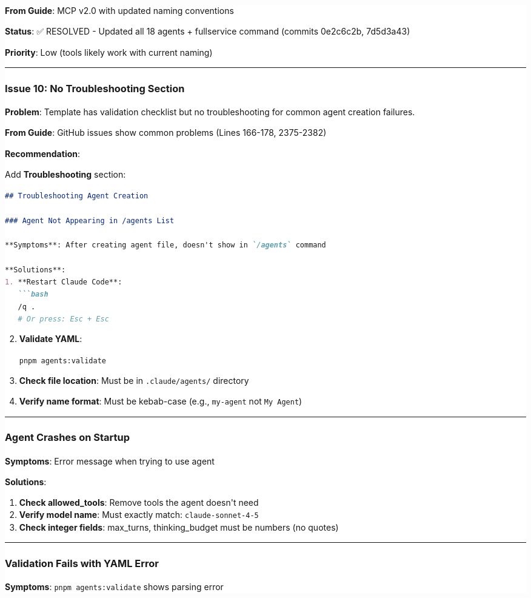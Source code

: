 **From Guide**: MCP v2.0 with updated naming conventions

**Status**: ✅ RESOLVED - Updated all 18 agents + fullservice command (commits 0e2c6c2b, 7d5d3a43)

**Priority**: Low (tools likely work with current naming)

---

### Issue 10: No Troubleshooting Section

**Problem**: Template has validation checklist but no troubleshooting for common agent creation failures.

**From Guide**: GitHub issues show common problems (Lines 166-178, 2375-2382)

**Recommendation**:

Add **Troubleshooting** section:

```markdown
## Troubleshooting Agent Creation

### Agent Not Appearing in /agents List

**Symptoms**: After creating agent file, doesn't show in `/agents` command

**Solutions**:
1. **Restart Claude Code**:
   ```bash
   /q .
   # Or press: Esc + Esc
   ```

2. **Validate YAML**:
   ```bash
   pnpm agents:validate
   ```

3. **Check file location**: Must be in `.claude/agents/` directory

4. **Verify name format**: Must be kebab-case (e.g., `my-agent` not `My Agent`)

---

### Agent Crashes on Startup

**Symptoms**: Error message when trying to use agent

**Solutions**:
1. **Check allowed_tools**: Remove tools the agent doesn't need
2. **Verify model name**: Must exactly match: `claude-sonnet-4-5`
3. **Check integer fields**: max_turns, thinking_budget must be numbers (no quotes)

---

### Validation Fails with YAML Error

**Symptoms**: `pnpm agents:validate` shows parsing error
